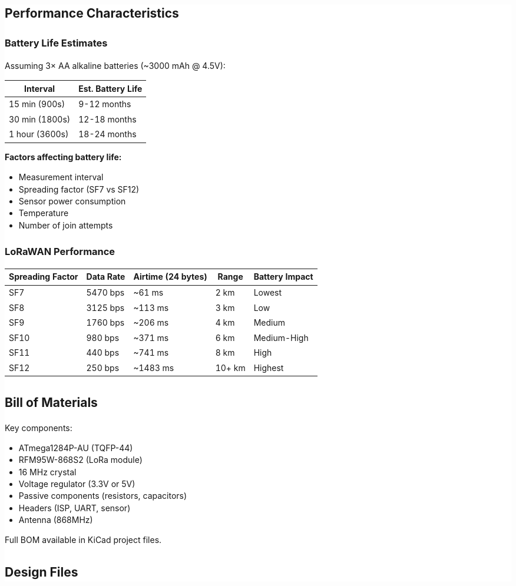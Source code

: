 ## Performance Characteristics

### Battery Life Estimates

Assuming 3× AA alkaline batteries (~3000 mAh @ 4.5V):

| Interval | Est. Battery Life |
|----------|------------------|
| 15 min (900s) | 9-12 months |
| 30 min (1800s) | 12-18 months |
| 1 hour (3600s) | 18-24 months |

**Factors affecting battery life:**
- Measurement interval
- Spreading factor (SF7 vs SF12)
- Sensor power consumption
- Temperature
- Number of join attempts

### LoRaWAN Performance

| Spreading Factor | Data Rate | Airtime (24 bytes) | Range | Battery Impact |
|-----------------|-----------|-------------------|-------|----------------|
| SF7 | 5470 bps | ~61 ms | 2 km | Lowest |
| SF8 | 3125 bps | ~113 ms | 3 km | Low |
| SF9 | 1760 bps | ~206 ms | 4 km | Medium |
| SF10 | 980 bps | ~371 ms | 6 km | Medium-High |
| SF11 | 440 bps | ~741 ms | 8 km | High |
| SF12 | 250 bps | ~1483 ms | 10+ km | Highest |

## Bill of Materials

Key components:

- ATmega1284P-AU (TQFP-44)
- RFM95W-868S2 (LoRa module)
- 16 MHz crystal
- Voltage regulator (3.3V or 5V)
- Passive components (resistors, capacitors)
- Headers (ISP, UART, sensor)
- Antenna (868MHz)

Full BOM available in KiCad project files.

## Design Files
